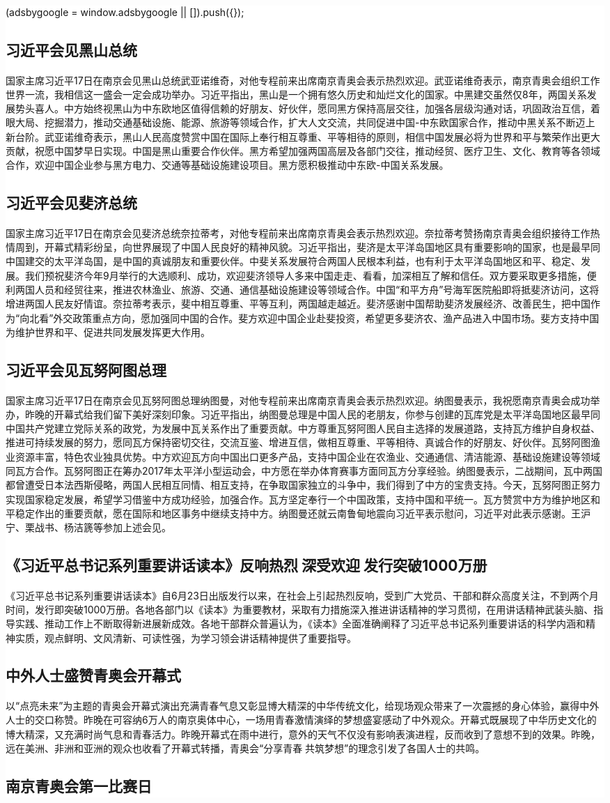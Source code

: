 



 (adsbygoogle = window.adsbygoogle || []).push({});

 
## 习近平会见黑山总统


国家主席习近平17日在南京会见黑山总统武亚诺维奇，对他专程前来出席南京青奥会表示热烈欢迎。武亚诺维奇表示，南京青奥会组织工作世界一流，我相信这一盛会一定会成功举办。习近平指出，黑山是一个拥有悠久历史和灿烂文化的国家。中黑建交虽然仅8年，两国关系发展势头喜人。中方始终视黑山为中东欧地区值得信赖的好朋友、好伙伴，愿同黑方保持高层交往，加强各层级沟通对话，巩固政治互信，着眼大局、挖掘潜力，推动交通基础设施、能源、旅游等领域合作，扩大人文交流，共同促进中国-中东欧国家合作，推动中黑关系不断迈上新台阶。武亚诺维奇表示，黑山人民高度赞赏中国在国际上奉行相互尊重、平等相待的原则，相信中国发展必将为世界和平与繁荣作出更大贡献，祝愿中国梦早日实现。中国是黑山重要合作伙伴。黑方希望加强两国高层及各部门交往，推动经贸、医疗卫生、文化、教育等各领域合作，欢迎中国企业参与黑方电力、交通等基础设施建设项目。黑方愿积极推动中东欧-中国关系发展。


## 习近平会见斐济总统


国家主席习近平17日在南京会见斐济总统奈拉蒂考，对他专程前来出席南京青奥会表示热烈欢迎。奈拉蒂考赞扬南京青奥会组织接待工作热情周到，开幕式精彩纷呈，向世界展现了中国人民良好的精神风貌。习近平指出，斐济是太平洋岛国地区具有重要影响的国家，也是最早同中国建交的太平洋岛国，是中国的真诚朋友和重要伙伴。中斐关系发展符合两国人民根本利益，也有利于太平洋岛国地区和平、稳定、发展。我们预祝斐济今年9月举行的大选顺利、成功，欢迎斐济领导人多来中国走走、看看，加深相互了解和信任。双方要采取更多措施，便利两国人员和经贸往来，推进农林渔业、旅游、交通、通信基础设施建设等领域合作。中国“和平方舟”号海军医院船即将抵斐济访问，这将增进两国人民友好情谊。奈拉蒂考表示，斐中相互尊重、平等互利，两国越走越近。斐济感谢中国帮助斐济发展经济、改善民生，把中国作为“向北看”外交政策重点方向，愿加强同中国的合作。斐方欢迎中国企业赴斐投资，希望更多斐济农、渔产品进入中国市场。斐方支持中国为维护世界和平、促进共同发展发挥更大作用。


## 习近平会见瓦努阿图总理


国家主席习近平17日在南京会见瓦努阿图总理纳图曼，对他专程前来出席南京青奥会表示热烈欢迎。纳图曼表示，我祝愿南京青奥会成功举办，昨晚的开幕式给我们留下美好深刻印象。习近平指出，纳图曼总理是中国人民的老朋友，你参与创建的瓦库党是太平洋岛国地区最早同中国共产党建立党际关系的政党，为发展中瓦关系作出了重要贡献。中方尊重瓦努阿图人民自主选择的发展道路，支持瓦方维护自身权益、推进可持续发展的努力，愿同瓦方保持密切交往，交流互鉴、增进互信，做相互尊重、平等相待、真诚合作的好朋友、好伙伴。瓦努阿图渔业资源丰富，特色农业独具优势。中方欢迎瓦方向中国出口更多产品，支持中国企业在农渔业、交通通信、清洁能源、基础设施建设等领域同瓦方合作。瓦努阿图正在筹办2017年太平洋小型运动会，中方愿在举办体育赛事方面同瓦方分享经验。纳图曼表示，二战期间，瓦中两国都曾遭受日本法西斯侵略，两国人民相互同情、相互支持，在争取国家独立的斗争中，我们得到了中方的宝贵支持。今天，瓦努阿图正努力实现国家稳定发展，希望学习借鉴中方成功经验，加强合作。瓦方坚定奉行一个中国政策，支持中国和平统一。瓦方赞赏中方为维护地区和平稳定作出的重要贡献，愿在国际和地区事务中继续支持中方。纳图曼还就云南鲁甸地震向习近平表示慰问，习近平对此表示感谢。王沪宁、栗战书、杨洁篪等参加上述会见。


## 《习近平总书记系列重要讲话读本》反响热烈 深受欢迎 发行突破1000万册


《习近平总书记系列重要讲话读本》自6月23日出版发行以来，在社会上引起热烈反响，受到广大党员、干部和群众高度关注，不到两个月时间，发行即突破1000万册。各地各部门以《读本》为重要教材，采取有力措施深入推进讲话精神的学习贯彻，在用讲话精神武装头脑、指导实践、推动工作上不断取得新进展新成效。各地干部群众普遍认为，《读本》全面准确阐释了习近平总书记系列重要讲话的科学内涵和精神实质，观点鲜明、文风清新、可读性强，为学习领会讲话精神提供了重要指导。


## 中外人士盛赞青奥会开幕式


以“点亮未来”为主题的青奥会开幕式演出充满青春气息又彰显博大精深的中华传统文化，给现场观众带来了一次震撼的身心体验，赢得中外人士的交口称赞。昨晚在可容纳6万人的南京奥体中心，一场用青春激情演绎的梦想盛宴感动了中外观众。开幕式既展现了中华历史文化的博大精深，又充满时尚气息和青春活力。昨晚开幕式在雨中进行，意外的天气不仅没有影响表演进程，反而收到了意想不到的效果。昨晚，远在美洲、非洲和亚洲的观众也收看了开幕式转播，青奥会“分享青春 共筑梦想”的理念引发了各国人士的共鸣。


## 南京青奥会第一比赛日

